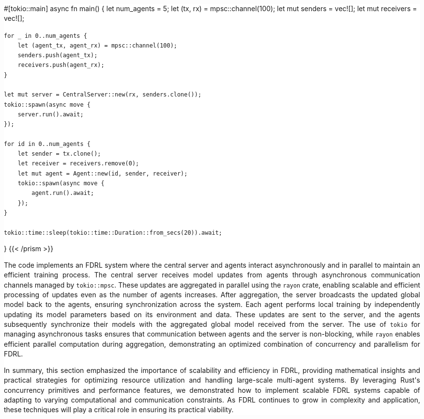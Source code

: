 #[tokio::main]
async fn main() {
    let num_agents = 5;
    let (tx, rx) = mpsc::channel(100);
    let mut senders = vec![];
    let mut receivers = vec![];

    for _ in 0..num_agents {
        let (agent_tx, agent_rx) = mpsc::channel(100);
        senders.push(agent_tx);
        receivers.push(agent_rx);
    }

    let mut server = CentralServer::new(rx, senders.clone());
    tokio::spawn(async move {
        server.run().await;
    });

    for id in 0..num_agents {
        let sender = tx.clone();
        let receiver = receivers.remove(0);
        let mut agent = Agent::new(id, sender, receiver);
        tokio::spawn(async move {
            agent.run().await;
        });
    }

    tokio::time::sleep(tokio::time::Duration::from_secs(20)).await;
}
{{< /prism >}}
<p style="text-align: justify;">
The code implements an FDRL system where the central server and agents interact asynchronously and in parallel to maintain an efficient training process. The central server receives model updates from agents through asynchronous communication channels managed by <code>tokio::mpsc</code>. These updates are aggregated in parallel using the <code>rayon</code> crate, enabling scalable and efficient processing of updates even as the number of agents increases. After aggregation, the server broadcasts the updated global model back to the agents, ensuring synchronization across the system. Each agent performs local training by independently updating its model parameters based on its environment and data. These updates are sent to the server, and the agents subsequently synchronize their models with the aggregated global model received from the server. The use of <code>tokio</code> for managing asynchronous tasks ensures that communication between agents and the server is non-blocking, while <code>rayon</code> enables efficient parallel computation during aggregation, demonstrating an optimized combination of concurrency and parallelism for FDRL.
</p>

<p style="text-align: justify;">
In summary, this section emphasized the importance of scalability and efficiency in FDRL, providing mathematical insights and practical strategies for optimizing resource utilization and handling large-scale multi-agent systems. By leveraging Rust's concurrency primitives and performance features, we demonstrated how to implement scalable FDRL systems capable of adapting to varying computational and communication constraints. As FDRL continues to grow in complexity and application, these techniques will play a critical role in ensuring its practical viability.
</p>
